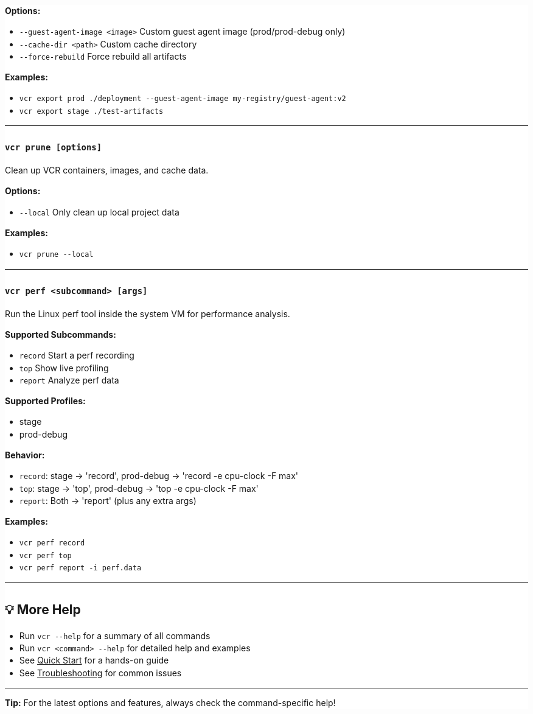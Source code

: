 **Options:**
- `--guest-agent-image <image>`         Custom guest agent image (prod/prod-debug only)
- `--cache-dir <path>`                  Custom cache directory
- `--force-rebuild`                     Force rebuild all artifacts

**Examples:**
- `vcr export prod ./deployment --guest-agent-image my-registry/guest-agent:v2`
- `vcr export stage ./test-artifacts`

---

### `vcr prune [options]`
Clean up VCR containers, images, and cache data.

**Options:**
- `--local`                             Only clean up local project data

**Examples:**
- `vcr prune --local`

---

### `vcr perf <subcommand> [args]`
Run the Linux perf tool inside the system VM for performance analysis.

**Supported Subcommands:**
- `record`    Start a perf recording
- `top`       Show live profiling
- `report`    Analyze perf data

**Supported Profiles:**
- stage
- prod-debug

**Behavior:**
- `record`:   stage → 'record', prod-debug → 'record -e cpu-clock -F max'
- `top`:      stage → 'top',    prod-debug → 'top -e cpu-clock -F max'
- `report`:   Both → 'report' (plus any extra args)

**Examples:**
- `vcr perf record`
- `vcr perf top`
- `vcr perf report -i perf.data`

---

## :bulb: More Help

- Run `vcr --help` for a summary of all commands
- Run `vcr <command> --help` for detailed help and examples
- See [Quick Start](quick-start.md) for a hands-on guide
- See [Troubleshooting](troubleshooting.md) for common issues

---

**Tip:** For the latest options and features, always check the command-specific help! 